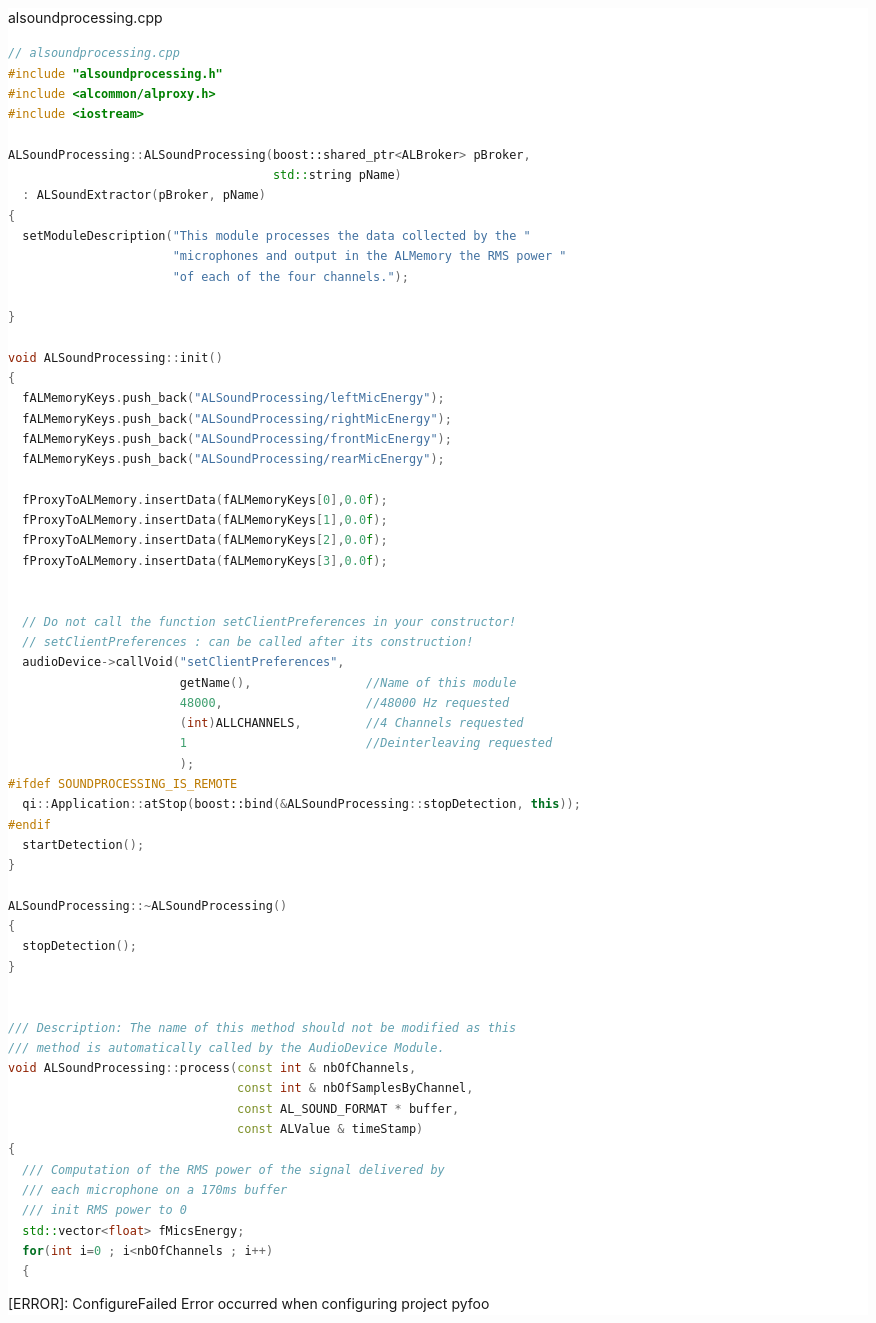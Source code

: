 alsoundprocessing.cpp


```cpp 
// alsoundprocessing.cpp
#include "alsoundprocessing.h"
#include <alcommon/alproxy.h>
#include <iostream>

ALSoundProcessing::ALSoundProcessing(boost::shared_ptr<ALBroker> pBroker,
                                     std::string pName)
  : ALSoundExtractor(pBroker, pName)
{
  setModuleDescription("This module processes the data collected by the "
                       "microphones and output in the ALMemory the RMS power "
                       "of each of the four channels.");

}

void ALSoundProcessing::init()
{
  fALMemoryKeys.push_back("ALSoundProcessing/leftMicEnergy");
  fALMemoryKeys.push_back("ALSoundProcessing/rightMicEnergy");
  fALMemoryKeys.push_back("ALSoundProcessing/frontMicEnergy");
  fALMemoryKeys.push_back("ALSoundProcessing/rearMicEnergy");

  fProxyToALMemory.insertData(fALMemoryKeys[0],0.0f);
  fProxyToALMemory.insertData(fALMemoryKeys[1],0.0f);
  fProxyToALMemory.insertData(fALMemoryKeys[2],0.0f);
  fProxyToALMemory.insertData(fALMemoryKeys[3],0.0f);


  // Do not call the function setClientPreferences in your constructor!
  // setClientPreferences : can be called after its construction!
  audioDevice->callVoid("setClientPreferences",
                        getName(),                //Name of this module
                        48000,                    //48000 Hz requested
                        (int)ALLCHANNELS,         //4 Channels requested
                        1                         //Deinterleaving requested
                        );
#ifdef SOUNDPROCESSING_IS_REMOTE
  qi::Application::atStop(boost::bind(&ALSoundProcessing::stopDetection, this));
#endif
  startDetection();
}

ALSoundProcessing::~ALSoundProcessing()
{
  stopDetection();
}


/// Description: The name of this method should not be modified as this
/// method is automatically called by the AudioDevice Module.
void ALSoundProcessing::process(const int & nbOfChannels,
                                const int & nbOfSamplesByChannel,
                                const AL_SOUND_FORMAT * buffer,
                                const ALValue & timeStamp)
{
  /// Computation of the RMS power of the signal delivered by
  /// each microphone on a 170ms buffer
  /// init RMS power to 0
  std::vector<float> fMicsEnergy;
  for(int i=0 ; i<nbOfChannels ; i++)
  {
```

[ERROR]: ConfigureFailed Error occurred when configuring project pyfoo